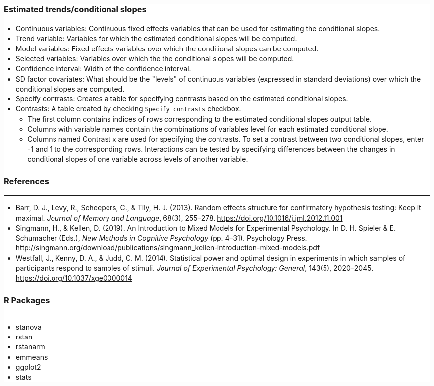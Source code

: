
### Estimated trends/conditional slopes
- Continuous variables: Continuous fixed effects variables that can be used for estimating the conditional slopes.
- Trend variable: Variables for which the estimated conditional slopes will be computed.
- Model variables: Fixed effects variables over which the conditional slopes can be computed.
- Selected variables: Variables over which the the conditional slopes will be computed.
- Confidence interval: Width of the confidence interval.
- SD factor covariates: What should be the "levels" of continuous variables (expressed in standard deviations) over which the conditional slopes are computed.
- Specify contrasts: Creates a table for specifying contrasts based on the estimated conditional slopes.
- Contrasts: A table created by checking `Specify contrasts` checkbox. 
  - The first column contains indices of rows corresponding to the estimated conditional slopes output table. 
  - Columns with variable names contain the combinations of variables level for each estimated conditional slope.
  - Columns named Contrast `x` are used for specifying the contrasts. To set a contrast between two conditional slopes, enter -1 and 1 to the corresponding rows. Interactions can be tested by specifying differences between the changes in conditional slopes of one variable across levels of another variable.


### References
---
- Barr, D. J., Levy, R., Scheepers, C., & Tily, H. J. (2013). Random effects structure for confirmatory hypothesis testing: Keep it maximal. *Journal of Memory and Language*, 68(3), 255–278. https://doi.org/10.1016/j.jml.2012.11.001
- Singmann, H., & Kellen, D. (2019). An Introduction to Mixed Models for Experimental Psychology. In D. H. Spieler & E. Schumacher (Eds.), *New Methods in Cognitive Psychology* (pp. 4–31). Psychology Press. http://singmann.org/download/publications/singmann_kellen-introduction-mixed-models.pdf
- Westfall, J., Kenny, D. A., & Judd, C. M. (2014). Statistical power and optimal design in experiments in which samples of participants respond to samples of stimuli. *Journal of Experimental Psychology: General*, 143(5), 2020–2045. https://doi.org/10.1037/xge0000014


### R Packages
---
- stanova
- rstan
- rstanarm
- emmeans
- ggplot2
- stats